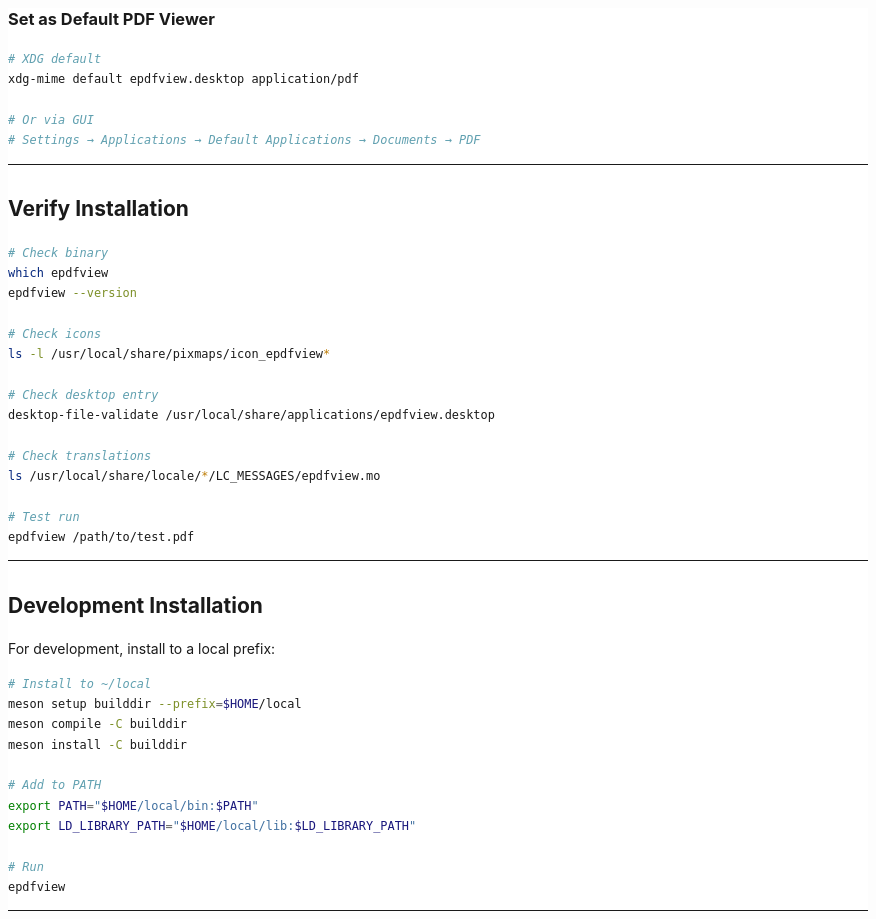 ### Set as Default PDF Viewer

```bash
# XDG default
xdg-mime default epdfview.desktop application/pdf

# Or via GUI
# Settings → Applications → Default Applications → Documents → PDF
```

---

## Verify Installation

```bash
# Check binary
which epdfview
epdfview --version

# Check icons
ls -l /usr/local/share/pixmaps/icon_epdfview*

# Check desktop entry
desktop-file-validate /usr/local/share/applications/epdfview.desktop

# Check translations
ls /usr/local/share/locale/*/LC_MESSAGES/epdfview.mo

# Test run
epdfview /path/to/test.pdf
```

---

## Development Installation

For development, install to a local prefix:

```bash
# Install to ~/local
meson setup builddir --prefix=$HOME/local
meson compile -C builddir
meson install -C builddir

# Add to PATH
export PATH="$HOME/local/bin:$PATH"
export LD_LIBRARY_PATH="$HOME/local/lib:$LD_LIBRARY_PATH"

# Run
epdfview
```

---
